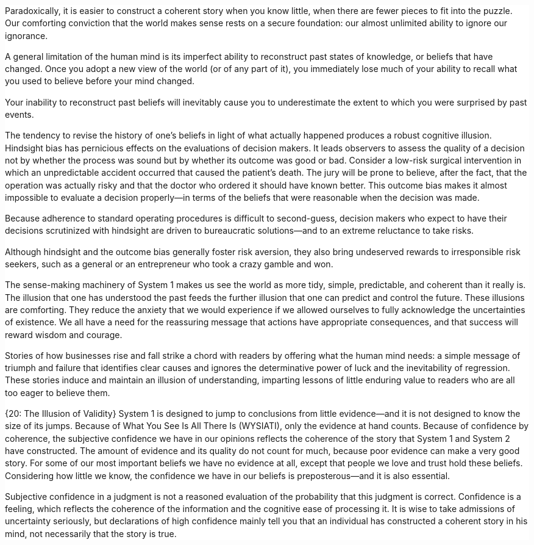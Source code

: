 Paradoxically, it is easier to construct a coherent story when you know little, when there are fewer pieces to fit into the puzzle. Our comforting conviction that the world makes sense rests on a secure foundation: our almost unlimited ability to ignore our ignorance.

A general limitation of the human mind is its imperfect ability to reconstruct past states of knowledge, or beliefs that have changed. Once you adopt a new view of the world (or of any part of it), you immediately lose much of your ability to recall what you used to believe before your mind changed.

Your inability to reconstruct past beliefs will inevitably cause you to underestimate the extent to which you were surprised by past events.

The tendency to revise the history of one’s beliefs in light of what actually happened produces a robust cognitive illusion. Hindsight bias has pernicious effects on the evaluations of decision makers. It leads observers to assess the quality of a decision not by whether the process was sound but by whether its outcome was good or bad. Consider a low-risk surgical intervention in which an unpredictable accident occurred that caused the patient’s death. The jury will be prone to believe, after the fact, that the operation was actually risky and that the doctor who ordered it should have known better. This outcome bias makes it almost impossible to evaluate a decision properly—in terms of the beliefs that were reasonable when the decision was made.

Because adherence to standard operating procedures is difficult to second-guess, decision makers who expect to have their decisions scrutinized with hindsight are driven to bureaucratic solutions—and to an extreme reluctance to take risks.

Although hindsight and the outcome bias generally foster risk aversion, they also bring undeserved rewards to irresponsible risk seekers, such as a general or an entrepreneur who took a crazy gamble and won.

The sense-making machinery of System 1 makes us see the world as more tidy, simple, predictable, and coherent than it really is. The illusion that one has understood the past feeds the further illusion that one can predict and control the future. These illusions are comforting. They reduce the anxiety that we would experience if we allowed ourselves to fully acknowledge the uncertainties of existence. We all have a need for the reassuring message that actions have appropriate consequences, and that success will reward wisdom and courage.

Stories of how businesses rise and fall strike a chord with readers by offering what the human mind needs: a simple message of triumph and failure that identifies clear causes and ignores the determinative power of luck and the inevitability of regression. These stories induce and maintain an illusion of understanding, imparting lessons of little enduring value to readers who are all too eager to believe them.


{20: The Illusion of Validity} System 1 is designed to jump to conclusions from little evidence—and it is not designed to know the size of its jumps. Because of What You See Is All There Is (WYSIATI), only the evidence at hand counts. Because of confidence by coherence, the subjective confidence we have in our opinions reflects the coherence of the story that System 1 and System 2 have constructed. The amount of evidence and its quality do not count for much, because poor evidence can make a very good story. For some of our most important beliefs we have no evidence at all, except that people we love and trust hold these beliefs. Considering how little we know, the confidence we have in our beliefs is preposterous—and it is also essential.

Subjective confidence in a judgment is not a reasoned evaluation of the probability that this judgment is correct. Confidence is a feeling, which reflects the coherence of the information and the cognitive ease of processing it. It is wise to take admissions of uncertainty seriously, but declarations of high confidence mainly tell you that an individual has constructed a coherent story in his mind, not necessarily that the story is true.
